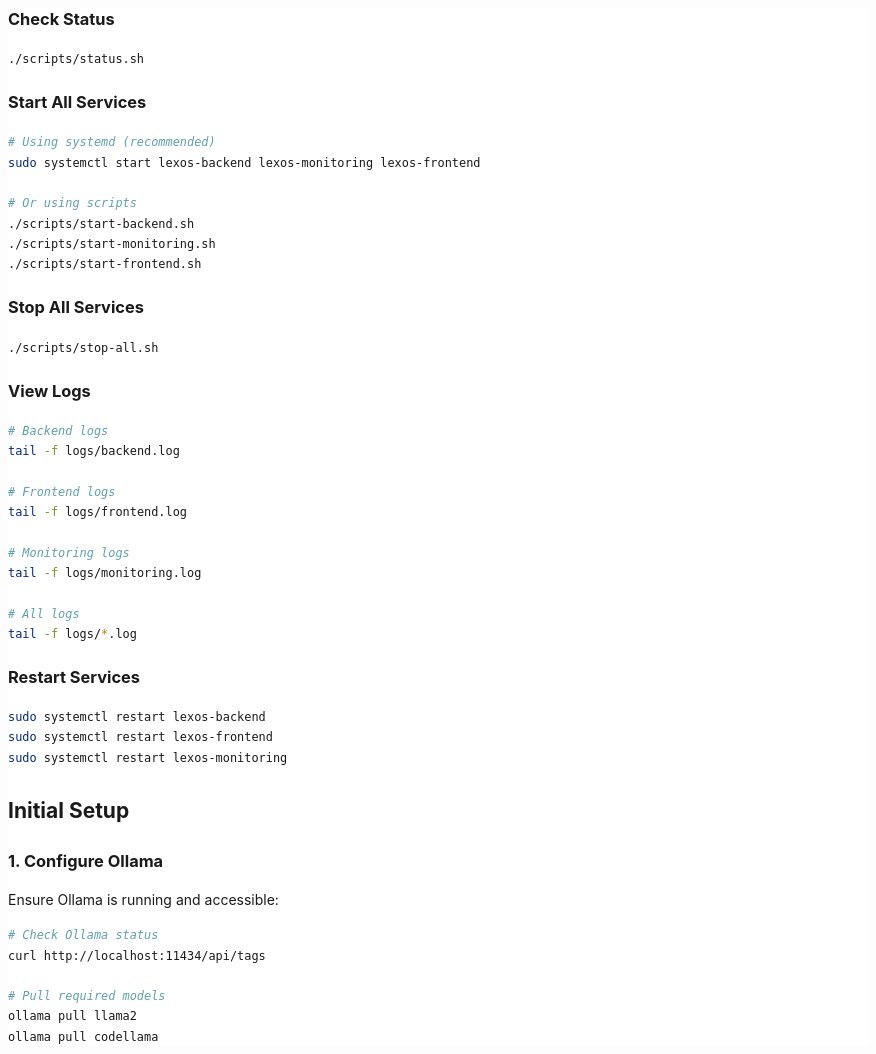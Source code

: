 ### Check Status
```bash
./scripts/status.sh
```

### Start All Services
```bash
# Using systemd (recommended)
sudo systemctl start lexos-backend lexos-monitoring lexos-frontend

# Or using scripts
./scripts/start-backend.sh
./scripts/start-monitoring.sh
./scripts/start-frontend.sh
```

### Stop All Services
```bash
./scripts/stop-all.sh
```

### View Logs
```bash
# Backend logs
tail -f logs/backend.log

# Frontend logs
tail -f logs/frontend.log

# Monitoring logs
tail -f logs/monitoring.log

# All logs
tail -f logs/*.log
```

### Restart Services
```bash
sudo systemctl restart lexos-backend
sudo systemctl restart lexos-frontend
sudo systemctl restart lexos-monitoring
```

## Initial Setup

### 1. Configure Ollama

Ensure Ollama is running and accessible:

```bash
# Check Ollama status
curl http://localhost:11434/api/tags

# Pull required models
ollama pull llama2
ollama pull codellama
```
